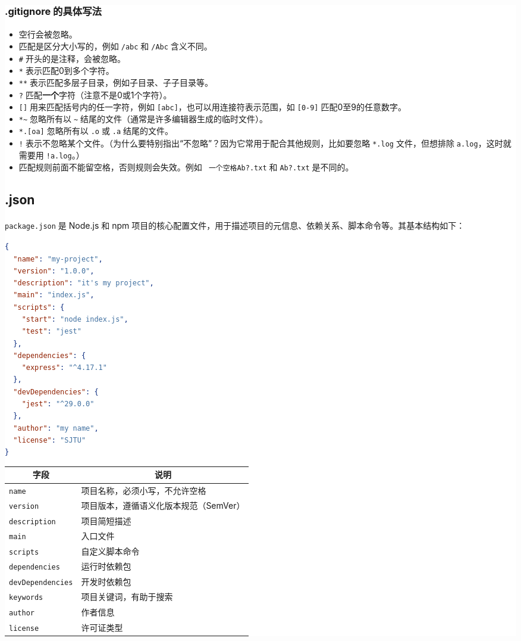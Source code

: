 ### .gitignore 的具体写法

- 空行会被忽略。
- 匹配是区分大小写的，例如 `/abc` 和 `/Abc` 含义不同。
- `#` 开头的是注释，会被忽略。
- `*` 表示匹配0到多个字符。
- `**` 表示匹配多层子目录，例如子目录、子子目录等。
- `?` 匹配**一个**字符（注意不是0或1个字符）。
- `[]` 用来匹配括号内的任一字符，例如 `[abc]`，也可以用连接符表示范围，如 `[0-9]` 匹配0至9的任意数字。
- `*~` 忽略所有以 `~` 结尾的文件（通常是许多编辑器生成的临时文件）。
- `*.[oa]` 忽略所有以 `.o` 或 `.a` 结尾的文件。
- `!` 表示不忽略某个文件。（为什么要特别指出“不忽略”？因为它常用于配合其他规则，比如要忽略 `*.log` 文件，但想排除 `a.log`，这时就需要用 `!a.log`。）
- 匹配规则前面不能留空格，否则规则会失效。例如 ` 一个空格Ab?.txt` 和 `Ab?.txt` 是不同的。


## .json
`package.json` 是 Node.js 和 npm 项目的核心配置文件，用于描述项目的元信息、依赖关系、脚本命令等。其基本结构如下：
```json
{
  "name": "my-project",
  "version": "1.0.0",
  "description": "it's my project",
  "main": "index.js",
  "scripts": {
    "start": "node index.js",
    "test": "jest"
  },
  "dependencies": {
    "express": "^4.17.1"
  },
  "devDependencies": {
    "jest": "^29.0.0"
  },
  "author": "my name",
  "license": "SJTU"
}
```
| 字段                | 说明                     |
| ----------------- | ---------------------- |
| `name`            | 项目名称，必须小写，不允许空格        |
| `version`         | 项目版本，遵循语义化版本规范（SemVer） |
| `description`     | 项目简短描述                 |
| `main`            | 入口文件                   |
| `scripts`         | 自定义脚本命令                |
| `dependencies`    | 运行时依赖包                 |
| `devDependencies` | 开发时依赖包                 |
| `keywords`        | 项目关键词，有助于搜索            |
| `author`          | 作者信息                   |
| `license`         | 许可证类型                  |
